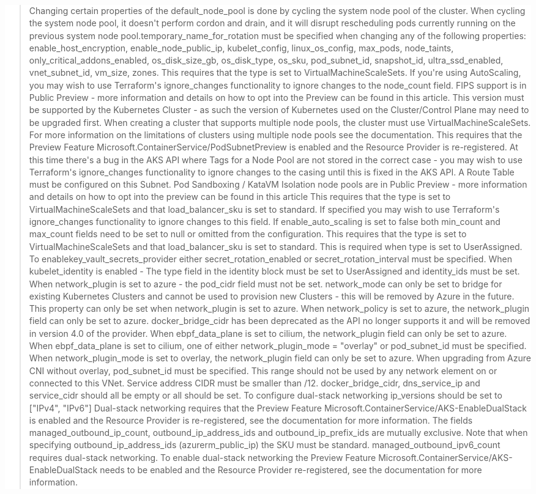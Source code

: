 > Changing certain properties of the default_node_pool is done by cycling the system node pool of the cluster. When cycling the system node pool, it doesn't perform cordon and drain, and it will disrupt rescheduling pods currently running on the previous system node pool.temporary_name_for_rotation must be specified when changing any of the following properties: enable_host_encryption, enable_node_public_ip, kubelet_config, linux_os_config, max_pods, node_taints, only_critical_addons_enabled, os_disk_size_gb, os_disk_type, os_sku, pod_subnet_id, snapshot_id, ultra_ssd_enabled, vnet_subnet_id, vm_size, zones.
> This requires that the type is set to VirtualMachineScaleSets.
> If you're using AutoScaling, you may wish to use Terraform's ignore_changes functionality to ignore changes to the node_count field.
> FIPS support is in Public Preview - more information and details on how to opt into the Preview can be found in this article.
> This version must be supported by the Kubernetes Cluster - as such the version of Kubernetes used on the Cluster/Control Plane may need to be upgraded first.
> When creating a cluster that supports multiple node pools, the cluster must use VirtualMachineScaleSets. For more information on the limitations of clusters using multiple node pools see the documentation.
> This requires that the Preview Feature Microsoft.ContainerService/PodSubnetPreview is enabled and the Resource Provider is re-registered.
> At this time there's a bug in the AKS API where Tags for a Node Pool are not stored in the correct case - you may wish to use Terraform's ignore_changes functionality to ignore changes to the casing until this is fixed in the AKS API.
> A Route Table must be configured on this Subnet.
> Pod Sandboxing / KataVM Isolation node pools are in Public Preview - more information and details on how to opt into the preview can be found in this article
> This requires that the type is set to VirtualMachineScaleSets and that load_balancer_sku is set to standard.
> If specified you may wish to use Terraform's ignore_changes functionality to ignore changes to this field.
> If enable_auto_scaling is set to false both min_count and max_count fields need to be set to null or omitted from the configuration.
> This requires that the type is set to VirtualMachineScaleSets and that load_balancer_sku is set to standard.
> This is required when type is set to UserAssigned.
> To enablekey_vault_secrets_provider either secret_rotation_enabled or secret_rotation_interval must be specified.
> When kubelet_identity is enabled - The type field in the identity block must be set to UserAssigned and identity_ids must be set.
> When network_plugin is set to azure - the pod_cidr field must not be set.
> network_mode can only be set to bridge for existing Kubernetes Clusters and cannot be used to provision new Clusters - this will be removed by Azure in the future.
> This property can only be set when network_plugin is set to azure.
> When network_policy is set to azure, the network_plugin field can only be set to azure.
> docker_bridge_cidr has been deprecated as the API no longer supports it and will be removed in version 4.0 of the provider.
> When ebpf_data_plane is set to cilium, the network_plugin field can only be set to azure.
> When ebpf_data_plane is set to cilium, one of either network_plugin_mode = "overlay" or pod_subnet_id must be specified.
> When network_plugin_mode is set to overlay, the network_plugin field can only be set to azure. When upgrading from Azure CNI without overlay, pod_subnet_id must be specified.
> This range should not be used by any network element on or connected to this VNet. Service address CIDR must be smaller than /12. docker_bridge_cidr, dns_service_ip and service_cidr should all be empty or all should be set.
> To configure dual-stack networking ip_versions should be set to ["IPv4", "IPv6"]
> Dual-stack networking requires that the Preview Feature Microsoft.ContainerService/AKS-EnableDualStack is enabled and the Resource Provider is re-registered, see the documentation for more information.
> The fields managed_outbound_ip_count, outbound_ip_address_ids and outbound_ip_prefix_ids are mutually exclusive. Note that when specifying outbound_ip_address_ids (azurerm_public_ip) the SKU must be standard.
> managed_outbound_ipv6_count requires dual-stack networking. To enable dual-stack networking the Preview Feature Microsoft.ContainerService/AKS-EnableDualStack needs to be enabled and the Resource Provider re-registered, see the documentation for more information.